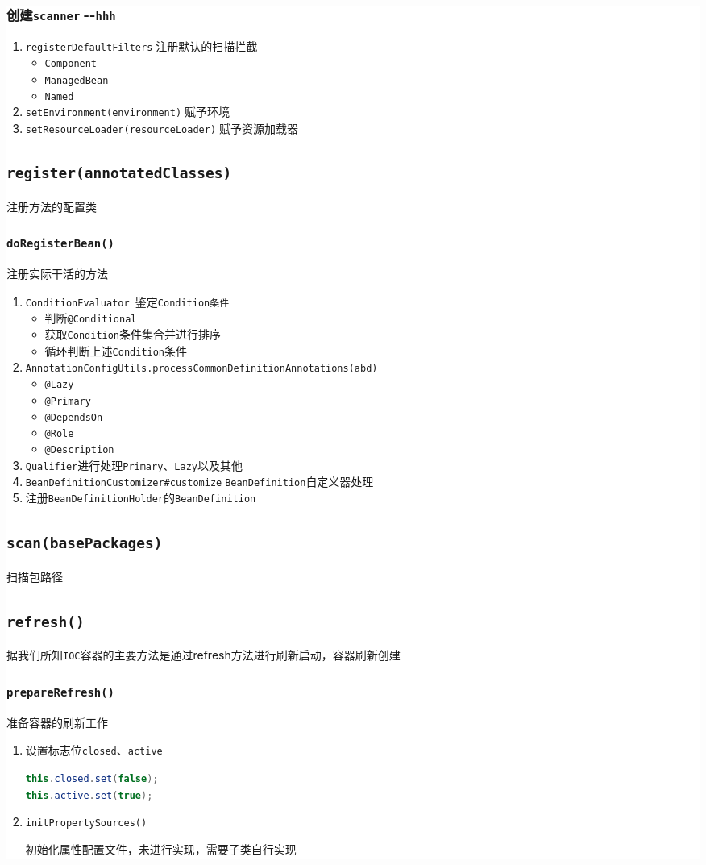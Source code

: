 ### 创建`scanner` --`hhh`

1. `registerDefaultFilters` 注册默认的扫描拦截
   * `Component`
   * `ManagedBean`
   * `Named`
2. `setEnvironment(environment)` 赋予环境
3. `setResourceLoader(resourceLoader)` 赋予资源加载器

## `register(annotatedClasses)`

注册方法的配置类

### `doRegisterBean()`

注册实际干活的方法

1. `ConditionEvaluator `鉴定`Condition条件`
   * 判断`@Conditional`
   * 获取`Condition`条件集合并进行排序
   * 循环判断上述`Condition`条件
2. `AnnotationConfigUtils.processCommonDefinitionAnnotations(abd)`
   * `@Lazy`
   * `@Primary`
   * `@DependsOn`
   * `@Role`
   * `@Description`
3. `Qualifier`进行处理`Primary`、`Lazy`以及其他
4. `BeanDefinitionCustomizer#customize` `BeanDefinition`自定义器处理
5. 注册`BeanDefinitionHolder`的`BeanDefinition`

## `scan(basePackages)`

扫描包路径

## `refresh()`

据我们所知`IOC`容器的主要方法是通过refresh方法进行刷新启动，容器刷新创建

### `prepareRefresh()`

准备容器的刷新工作

1. 设置标志位`closed`、`active`

   ```java
   this.closed.set(false);
   this.active.set(true);
   ```

2. `initPropertySources()` 

   初始化属性配置文件，未进行实现，需要子类自行实现
